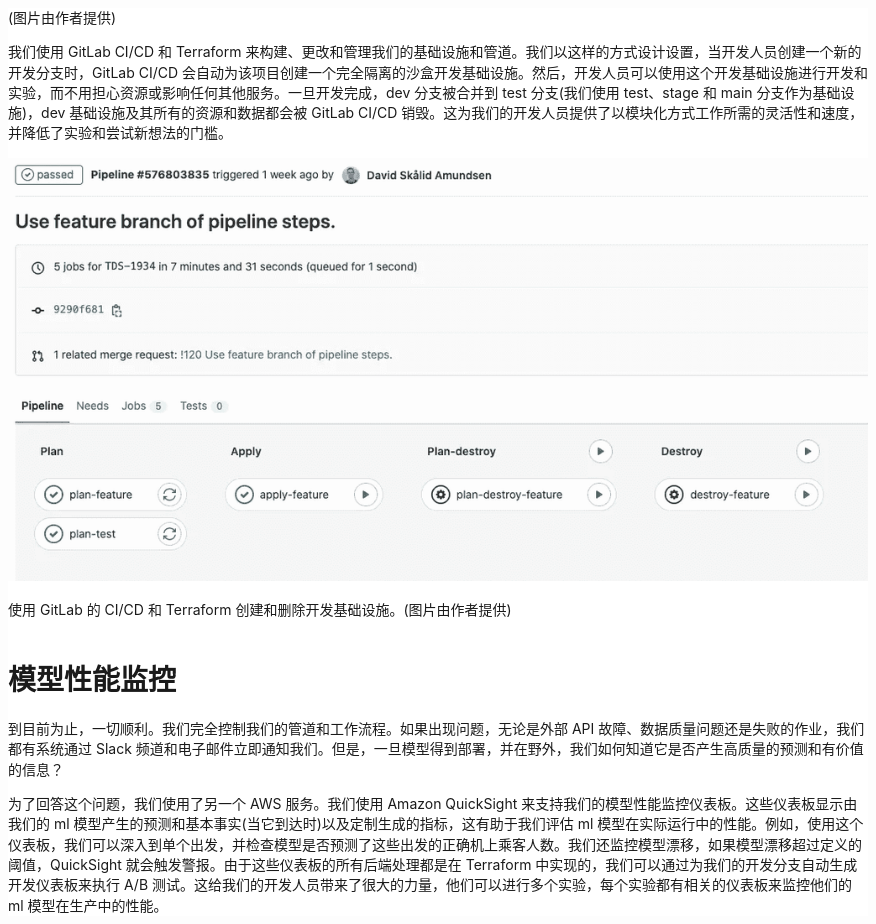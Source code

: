 (图片由作者提供)

我们使用 GitLab CI/CD 和 Terraform 来构建、更改和管理我们的基础设施和管道。我们以这样的方式设计设置，当开发人员创建一个新的开发分支时，GitLab CI/CD 会自动为该项目创建一个完全隔离的沙盒开发基础设施。然后，开发人员可以使用这个开发基础设施进行开发和实验，而不用担心资源或影响任何其他服务。一旦开发完成，dev 分支被合并到 test 分支(我们使用 test、stage 和 main 分支作为基础设施)，dev 基础设施及其所有的资源和数据都会被 GitLab CI/CD 销毁。这为我们的开发人员提供了以模块化方式工作所需的灵活性和速度，并降低了实验和尝试新想法的门槛。

![](img/d649cc71193f80d0d3ecb4c16e34a7da.png)

使用 GitLab 的 CI/CD 和 Terraform 创建和删除开发基础设施。(图片由作者提供)

# 模型性能监控

到目前为止，一切顺利。我们完全控制我们的管道和工作流程。如果出现问题，无论是外部 API 故障、数据质量问题还是失败的作业，我们都有系统通过 Slack 频道和电子邮件立即通知我们。但是，一旦模型得到部署，并在野外，我们如何知道它是否产生高质量的预测和有价值的信息？

为了回答这个问题，我们使用了另一个 AWS 服务。我们使用 Amazon QuickSight 来支持我们的模型性能监控仪表板。这些仪表板显示由我们的 ml 模型产生的预测和基本事实(当它到达时)以及定制生成的指标，这有助于我们评估 ml 模型在实际运行中的性能。例如，使用这个仪表板，我们可以深入到单个出发，并检查模型是否预测了这些出发的正确机上乘客人数。我们还监控模型漂移，如果模型漂移超过定义的阈值，QuickSight 就会触发警报。由于这些仪表板的所有后端处理都是在 Terraform 中实现的，我们可以通过为我们的开发分支自动生成开发仪表板来执行 A/B 测试。这给我们的开发人员带来了很大的力量，他们可以进行多个实验，每个实验都有相关的仪表板来监控他们的 ml 模型在生产中的性能。
